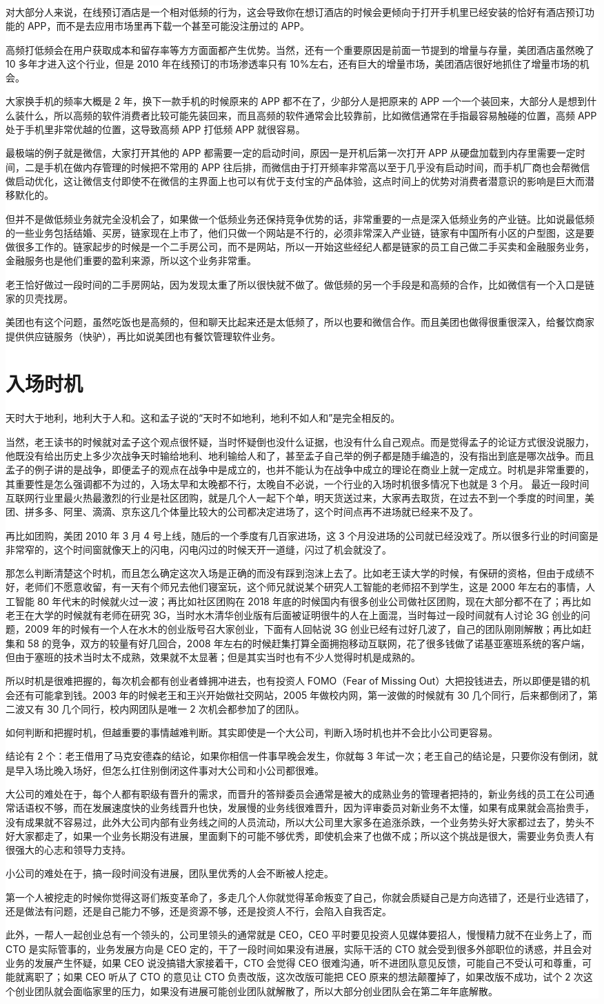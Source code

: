 对大部分人来说，在线预订酒店是一个相对低频的行为，这会导致你在想订酒店的时候会更倾向于打开手机里已经安装的恰好有酒店预订功能的 APP，而不是去应用市场里再下载一个甚至可能没注册过的 APP。

高频打低频会在用户获取成本和留存率等方方面面都产生优势。当然，还有一个重要原因是前面一节提到的增量与存量，美团酒店虽然晚了 10 多年才进入这个行业，但是 2010 年在线预订的市场渗透率只有 10%左右，还有巨大的增量市场，美团酒店很好地抓住了增量市场的机会。

大家换手机的频率大概是 2 年，换下一款手机的时候原来的 APP 都不在了，少部分人是把原来的 APP 一个一个装回来，大部分人是想到什么装什么，所以高频的软件消费者比较可能先装回来，而且高频的软件通常会比较靠前，比如微信通常在手指最容易触碰的位置，高频 APP 处于手机里非常优越的位置，这导致高频 APP 打低频 APP 就很容易。

最极端的例子就是微信，大家打开其他的 APP 都需要一定的启动时间，原因一是开机后第一次打开 APP 从硬盘加载到内存里需要一定时间，二是手机在做内存管理的时候把不常用的 APP 往后排，而微信由于打开频率非常高以至于几乎没有启动时间，而手机厂商也会帮微信做启动优化，这让微信支付即使不在微信的主界面上也可以有优于支付宝的产品体验，这点时间上的优势对消费者潜意识的影响是巨大而潜移默化的。

但并不是做低频业务就完全没机会了，如果做一个低频业务还保持竞争优势的话，非常重要的一点是深入低频业务的产业链。比如说最低频的一些业务包括结婚、买房，链家现在上市了，他们只做一个网站是不行的，必须非常深入产业链，链家有中国所有小区的户型图，这是要做很多工作的。链家起步的时候是一个二手房公司，而不是网站，所以一开始这些经纪人都是链家的员工自己做二手买卖和金融服务业务，金融服务也是他们重要的盈利来源，所以这个业务非常重。

老王恰好做过一段时间的二手房网站，因为发现太重了所以很快就不做了。做低频的另一个手段是和高频的合作，比如微信有一个入口是链家的贝壳找房。

美团也有这个问题，虽然吃饭也是高频的，但和聊天比起来还是太低频了，所以也要和微信合作。而且美团也做得很重很深入，给餐饮商家提供供应链服务（快驴），再比如说美团也有餐饮管理软件业务。

# 入场时机

天时大于地利，地利大于人和。这和孟子说的“天时不如地利，地利不如人和”是完全相反的。

当然，老王读书的时候就对孟子这个观点很怀疑，当时怀疑倒也没什么证据，也没有什么自己观点。而是觉得孟子的论证方式很没说服力，他既没有给出历史上多少次战争天时输给地利、地利输给人和了，甚至孟子自己举的例子都是随手编造的，没有指出到底是哪次战争。而且孟子的例子讲的是战争，即便孟子的观点在战争中是成立的，也并不能认为在战争中成立的理论在商业上就一定成立。时机是非常重要的，其重要性是怎么强调都不为过的，入场太早和太晚都不行，太晚自不必说，一个行业的入场时机很多情况下也就是 3 个月。
最近一段时间互联网行业里最火热最激烈的行业是社区团购，就是几个人一起下个单，明天货送过来，大家再去取货，在过去不到一个季度的时间里，美团、拼多多、阿里、滴滴、京东这几个体量比较大的公司都决定进场了，这个时间点再不进场就已经来不及了。

再比如团购，美团 2010 年 3 月 4 号上线，随后的一个季度有几百家进场，这 3 个月没进场的公司就已经没戏了。所以很多行业的时间窗是非常窄的，这个时间窗就像天上的闪电，闪电闪过的时候天开一道缝，闪过了机会就没了。

那怎么判断清楚这个时机，而且怎么确定这次入场是正确的而没有踩到泡沫上去了。比如老王读大学的时候，有保研的资格，但由于成绩不好，老师们不愿意收留，有一天有个师兄去他们寝室玩，这个师兄就说某个研究人工智能的老师招不到学生，这是 2000 年左右的事情，人工智能 80 年代末的时候就火过一波；再比如社区团购在 2018 年底的时候国内有很多创业公司做社区团购，现在大部分都不在了；再比如老王在大学的时候就有老师在研究 3G，当时水木清华创业版有后面被证明很牛的人在上面混，当时每过一段时间就有人讨论 3G 创业的问题，2009 年的时候有一个人在水木的创业版号召大家创业，下面有人回帖说 3G 创业已经有过好几波了，自己的团队刚刚解散；再比如赶集和 58 的竞争，双方的较量有好几回合，2008 年左右的时候赶集打算全面拥抱移动互联网，花了很多钱做了诺基亚塞班系统的客户端，但由于塞班的技术当时太不成熟，效果就不太显著；但是其实当时也有不少人觉得时机是成熟的。

所以时机是很难把握的，每次机会都有创业者蜂拥冲进去，也有投资人 FOMO（Fear of Missing Out）大把投钱进去，所以即便是错的机会还有可能拿到钱。2003 年的时候老王和王兴开始做社交网站，2005 年做校内网，第一波做的时候就有 30 几个同行，后来都倒闭了，第二波又有 30 几个同行，校内网团队是唯一 2 次机会都参加了的团队。

如何判断和把握时机，但越重要的事情越难判断。其实即使是一个大公司，判断入场时机也并不会比小公司更容易。

结论有 2 个：老王借用了马克安德森的结论，如果你相信一件事早晚会发生，你就每 3 年试一次；老王自己的结论是，只要你没有倒闭，就是早入场比晚入场好，但怎么扛住别倒闭这件事对大公司和小公司都很难。

大公司的难处在于，每个人都有职级有晋升的需求，而晋升的答辩委员会通常是被大的成熟业务的管理者把持的，新业务线的员工在公司通常话语权不够，而在发展速度快的业务线晋升也快，发展慢的业务线很难晋升，因为评审委员对新业务不太懂，如果有成果就会高抬贵手，没有成果就不容易过，此外大公司内部有业务线之间的人员流动，所以大公司里大家多在追涨杀跌，一个业务势头好大家都过去了，势头不好大家都走了，如果一个业务长期没有进展，里面剩下的可能不够优秀，即使机会来了也做不成；所以这个挑战是很大，需要业务负责人有很强大的心志和领导力支持。

小公司的难处在于，搞一段时间没有进展，团队里优秀的人会不断被人挖走。

第一个人被挖走的时候你觉得这哥们叛变革命了，多走几个人你就觉得革命叛变了自己，你就会质疑自己是方向选错了，还是行业选错了，还是做法有问题，还是自己能力不够，还是资源不够，还是投资人不行，会陷入自我否定。

此外，一帮人一起创业总有一个领头的，公司里领头的通常就是 CEO，CEO 平时要见投资人见媒体要招人，慢慢精力就不在业务上了，而 CTO 是实际管事的，业务发展方向是 CEO 定的，干了一段时间如果没有进展，实际干活的 CTO 就会受到很多外部职位的诱惑，并且会对业务的发展产生怀疑，如果 CEO 说没搞错大家接着干，CTO 会觉得 CEO 很难沟通，听不进团队意见反馈，可能自己不受认可和尊重，可能就离职了；如果 CEO 听从了 CTO 的意见让 CTO 负责改版，这次改版可能把 CEO 原来的想法颠覆掉了，如果改版不成功，试个 2 次这个创业团队就会面临家里的压力，如果没有进展可能创业团队就解散了，所以大部分创业团队会在第二年年底解散。
